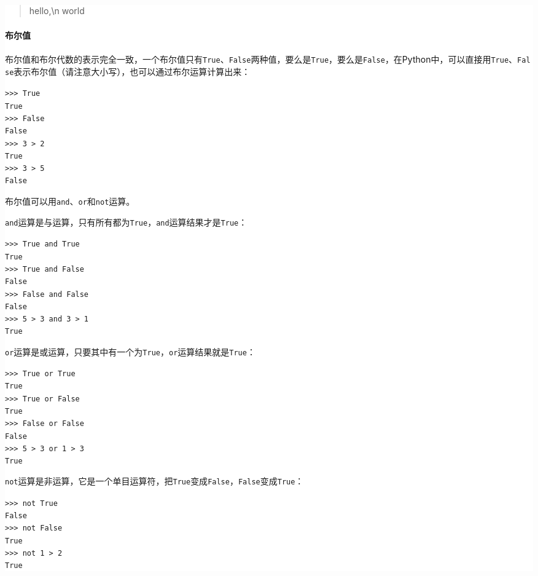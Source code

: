 > hello,\n
> world

#### 布尔值

布尔值和布尔代数的表示完全一致，一个布尔值只有`True`、`False`两种值，要么是`True`，要么是`False`，在Python中，可以直接用`True`、`False`表示布尔值（请注意大小写），也可以通过布尔运算计算出来：

```
>>> True
True
>>> False
False
>>> 3 > 2
True
>>> 3 > 5
False
```

布尔值可以用`and`、`or`和`not`运算。

`and`运算是与运算，只有所有都为`True`，`and`运算结果才是`True`：

```
>>> True and True
True
>>> True and False
False
>>> False and False
False
>>> 5 > 3 and 3 > 1
True
```

`or`运算是或运算，只要其中有一个为`True`，`or`运算结果就是`True`：

```
>>> True or True
True
>>> True or False
True
>>> False or False
False
>>> 5 > 3 or 1 > 3
True
```

`not`运算是非运算，它是一个单目运算符，把`True`变成`False`，`False`变成`True`：

```
>>> not True
False
>>> not False
True
>>> not 1 > 2
True
```

